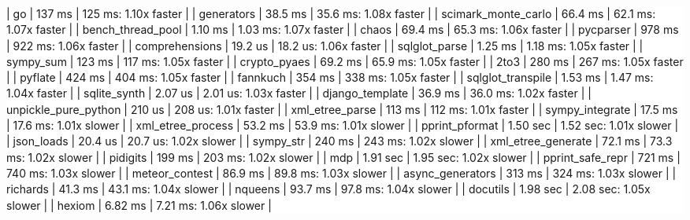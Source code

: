 | go                         | 137 ms                                                          | 125 ms: 1.10x faster                                                          |
| generators                 | 38.5 ms                                                         | 35.6 ms: 1.08x faster                                                         |
| scimark_monte_carlo        | 66.4 ms                                                         | 62.1 ms: 1.07x faster                                                         |
| bench_thread_pool          | 1.10 ms                                                         | 1.03 ms: 1.07x faster                                                         |
| chaos                      | 69.4 ms                                                         | 65.3 ms: 1.06x faster                                                         |
| pycparser                  | 978 ms                                                          | 922 ms: 1.06x faster                                                          |
| comprehensions             | 19.2 us                                                         | 18.2 us: 1.06x faster                                                         |
| sqlglot_parse              | 1.25 ms                                                         | 1.18 ms: 1.05x faster                                                         |
| sympy_sum                  | 123 ms                                                          | 117 ms: 1.05x faster                                                          |
| crypto_pyaes               | 69.2 ms                                                         | 65.9 ms: 1.05x faster                                                         |
| 2to3                       | 280 ms                                                          | 267 ms: 1.05x faster                                                          |
| pyflate                    | 424 ms                                                          | 404 ms: 1.05x faster                                                          |
| fannkuch                   | 354 ms                                                          | 338 ms: 1.05x faster                                                          |
| sqlglot_transpile          | 1.53 ms                                                         | 1.47 ms: 1.04x faster                                                         |
| sqlite_synth               | 2.07 us                                                         | 2.01 us: 1.03x faster                                                         |
| django_template            | 36.9 ms                                                         | 36.0 ms: 1.02x faster                                                         |
| unpickle_pure_python       | 210 us                                                          | 208 us: 1.01x faster                                                          |
| xml_etree_parse            | 113 ms                                                          | 112 ms: 1.01x faster                                                          |
| sympy_integrate            | 17.5 ms                                                         | 17.6 ms: 1.01x slower                                                         |
| xml_etree_process          | 53.2 ms                                                         | 53.9 ms: 1.01x slower                                                         |
| pprint_pformat             | 1.50 sec                                                        | 1.52 sec: 1.01x slower                                                        |
| json_loads                 | 20.4 us                                                         | 20.7 us: 1.02x slower                                                         |
| sympy_str                  | 240 ms                                                          | 243 ms: 1.02x slower                                                          |
| xml_etree_generate         | 72.1 ms                                                         | 73.3 ms: 1.02x slower                                                         |
| pidigits                   | 199 ms                                                          | 203 ms: 1.02x slower                                                          |
| mdp                        | 1.91 sec                                                        | 1.95 sec: 1.02x slower                                                        |
| pprint_safe_repr           | 721 ms                                                          | 740 ms: 1.03x slower                                                          |
| meteor_contest             | 86.9 ms                                                         | 89.8 ms: 1.03x slower                                                         |
| async_generators           | 313 ms                                                          | 324 ms: 1.03x slower                                                          |
| richards                   | 41.3 ms                                                         | 43.1 ms: 1.04x slower                                                         |
| nqueens                    | 93.7 ms                                                         | 97.8 ms: 1.04x slower                                                         |
| docutils                   | 1.98 sec                                                        | 2.08 sec: 1.05x slower                                                        |
| hexiom                     | 6.82 ms                                                         | 7.21 ms: 1.06x slower                                                         |